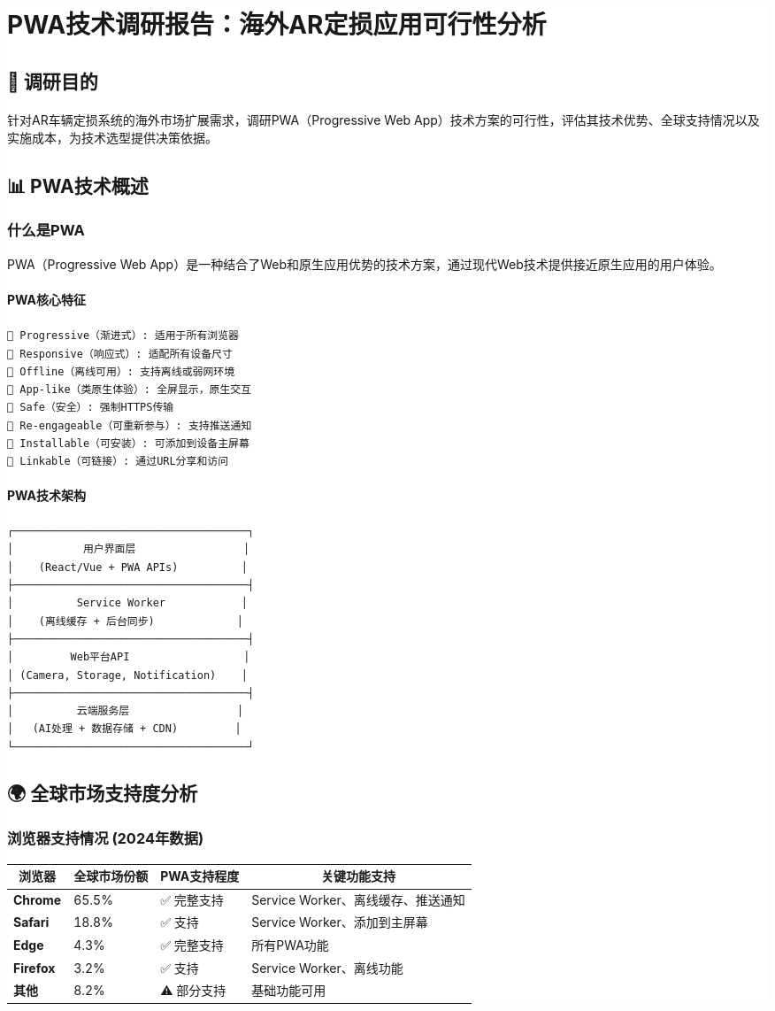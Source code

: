 # PWA技术调研报告：海外AR定损应用可行性分析

## 🎯 **调研目的**

针对AR车辆定损系统的海外市场扩展需求，调研PWA（Progressive Web App）技术方案的可行性，评估其技术优势、全球支持情况以及实施成本，为技术选型提供决策依据。

## 📊 **PWA技术概述**

### **什么是PWA**

PWA（Progressive Web App）是一种结合了Web和原生应用优势的技术方案，通过现代Web技术提供接近原生应用的用户体验。

#### **PWA核心特征**
```
🔹 Progressive（渐进式）: 适用于所有浏览器
🔹 Responsive（响应式）: 适配所有设备尺寸  
🔹 Offline（离线可用）: 支持离线或弱网环境
🔹 App-like（类原生体验）: 全屏显示，原生交互
🔹 Safe（安全）: 强制HTTPS传输
🔹 Re-engageable（可重新参与）: 支持推送通知
🔹 Installable（可安装）: 可添加到设备主屏幕
🔹 Linkable（可链接）: 通过URL分享和访问
```

#### **PWA技术架构**
```
┌─────────────────────────────────────┐
│           用户界面层                 │
│    (React/Vue + PWA APIs)          │
├─────────────────────────────────────┤
│          Service Worker            │
│    (离线缓存 + 后台同步)             │
├─────────────────────────────────────┤
│         Web平台API                  │
│ (Camera, Storage, Notification)    │
├─────────────────────────────────────┤
│          云端服务层                 │
│   (AI处理 + 数据存储 + CDN)         │
└─────────────────────────────────────┘
```

## 🌍 **全球市场支持度分析**

### **浏览器支持情况** (2024年数据)

| 浏览器 | 全球市场份额 | PWA支持程度 | 关键功能支持 |
|-------|-------------|------------|-------------|
| **Chrome** | 65.5% | ✅ 完整支持 | Service Worker、离线缓存、推送通知 |
| **Safari** | 18.8% | ✅ 支持 | Service Worker、添加到主屏幕 |
| **Edge** | 4.3% | ✅ 完整支持 | 所有PWA功能 |
| **Firefox** | 3.2% | ✅ 支持 | Service Worker、离线功能 |
| **其他** | 8.2% | ⚠️ 部分支持 | 基础功能可用 |

